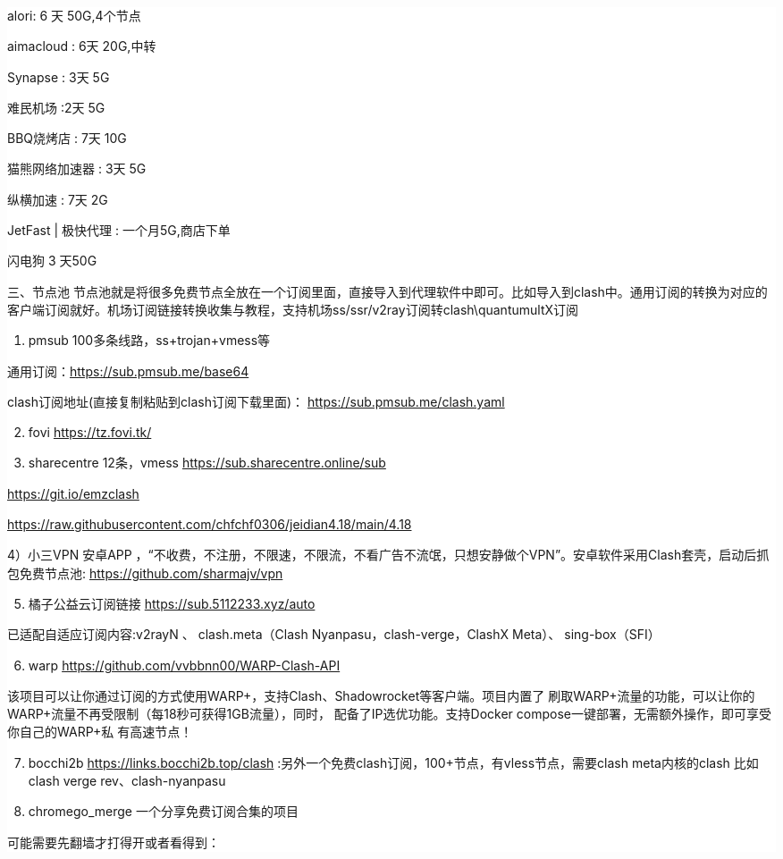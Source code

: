alori: 6 天 50G,4个节点

aimacloud : 6天 20G,中转

Synapse : 3天 5G

难民机场 :2天 5G

BBQ烧烤店 : 7天 10G

猫熊网络加速器 : 3天 5G

纵横加速 : 7天 2G

JetFast | 极快代理 : 一个月5G,商店下单

闪电狗 3 天50G

三、节点池
节点池就是将很多免费节点全放在一个订阅里面，直接导入到代理软件中即可。比如导入到clash中。通用订阅的转换为对应的客户端订阅就好。机场订阅链接转换收集与教程，支持机场ss/ssr/v2ray订阅转clash\quantumultX订阅

1) pmsub
100多条线路，ss+trojan+vmess等

通用订阅：https://sub.pmsub.me/base64

clash订阅地址(直接复制粘贴到clash订阅下载里面)： https://sub.pmsub.me/clash.yaml

2) fovi
https://tz.fovi.tk/

3) sharecentre
12条，vmess https://sub.sharecentre.online/sub

https://git.io/emzclash

https://raw.githubusercontent.com/chfchf0306/jeidian4.18/main/4.18

4）小三VPN
安卓APP ，“不收费，不注册，不限速，不限流，不看广告不流氓，只想安静做个VPN”。安卓软件采用Clash套壳，启动后抓包免费节点池: https://github.com/sharmajv/vpn

5) 橘子公益云订阅链接
https://sub.5112233.xyz/auto

已适配自适应订阅内容:v2rayN 、 clash.meta（Clash Nyanpasu，clash-verge，ClashX Meta）、 sing-box（SFI）

6) warp
https://github.com/vvbbnn00/WARP-Clash-API

该项目可以让你通过订阅的方式使用WARP+，支持Clash、Shadowrocket等客户端。项目内置了 刷取WARP+流量的功能，可以让你的WARP+流量不再受限制（每18秒可获得1GB流量），同时， 配备了IP选优功能。支持Docker compose一键部署，无需额外操作，即可享受你自己的WARP+私 有高速节点！

7) bocchi2b
https://links.bocchi2b.top/clash :另外一个免费clash订阅，100+节点，有vless节点，需要clash meta内核的clash 比如clash verge rev、clash-nyanpasu

8) chromego_merge
一个分享免费订阅合集的项目

可能需要先翻墙才打得开或者看得到：
